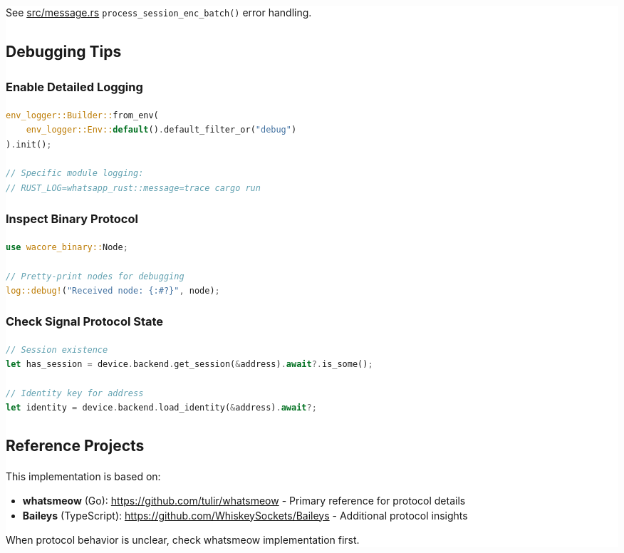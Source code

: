 See [src/message.rs](src/message.rs) `process_session_enc_batch()` error handling.

## Debugging Tips

### Enable Detailed Logging
```rust
env_logger::Builder::from_env(
    env_logger::Env::default().default_filter_or("debug")
).init();

// Specific module logging:
// RUST_LOG=whatsapp_rust::message=trace cargo run
```

### Inspect Binary Protocol
```rust
use wacore_binary::Node;

// Pretty-print nodes for debugging
log::debug!("Received node: {:#?}", node);
```

### Check Signal Protocol State
```rust
// Session existence
let has_session = device.backend.get_session(&address).await?.is_some();

// Identity key for address
let identity = device.backend.load_identity(&address).await?;
```

## Reference Projects

This implementation is based on:
- **whatsmeow** (Go): https://github.com/tulir/whatsmeow - Primary reference for protocol details
- **Baileys** (TypeScript): https://github.com/WhiskeySockets/Baileys - Additional protocol insights

When protocol behavior is unclear, check whatsmeow implementation first.
